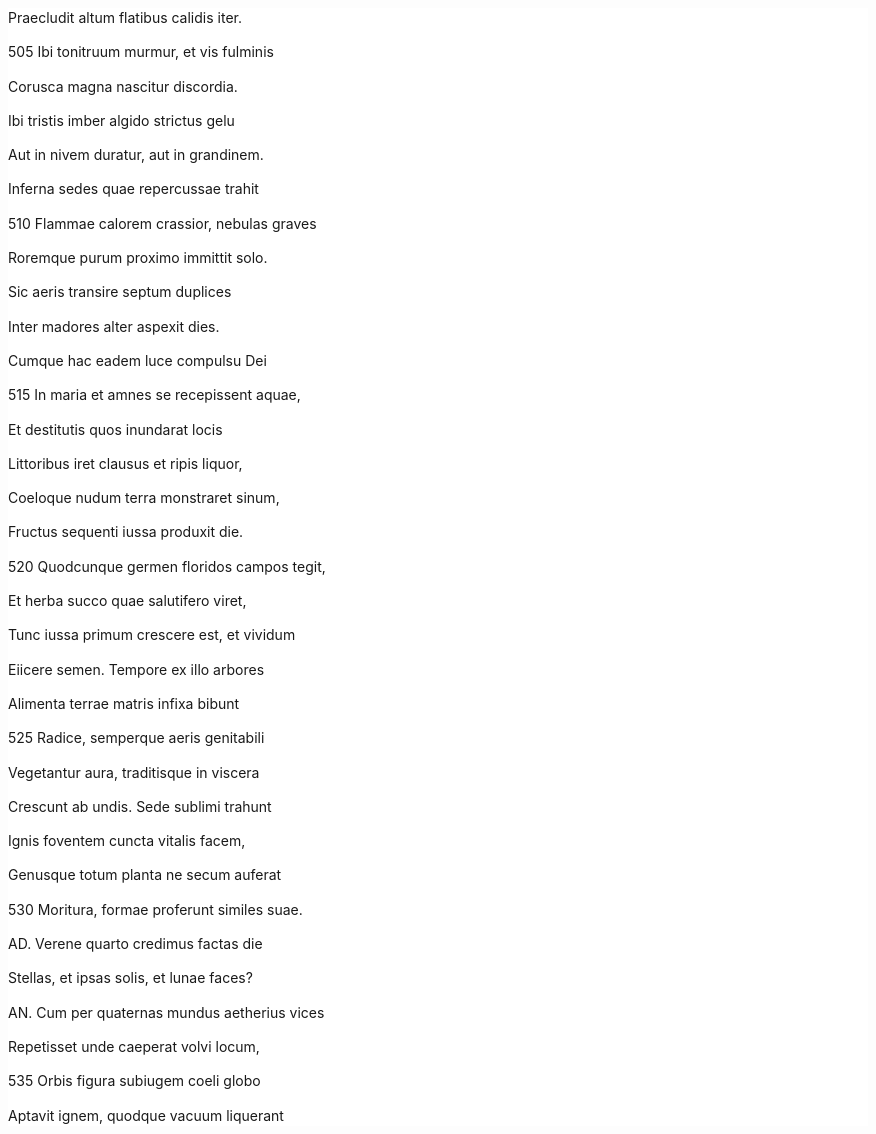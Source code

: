 Praecludit altum flatibus calidis iter.

505 Ibi tonitruum murmur, et vis fulminis

Corusca magna nascitur discordia.

Ibi tristis imber algido strictus gelu

Aut in nivem duratur, aut in grandinem.

Inferna sedes quae repercussae trahit

510 Flammae calorem crassior, nebulas graves

Roremque purum proximo immittit solo.

Sic aeris transire septum duplices

Inter madores alter aspexit dies.

Cumque hac eadem luce compulsu Dei

515 In maria et amnes se recepissent aquae,

Et destitutis quos inundarat locis

Littoribus iret clausus et ripis liquor,

Coeloque nudum terra monstraret sinum,

Fructus sequenti iussa produxit die.

520 Quodcunque germen floridos campos tegit,

Et herba succo quae salutifero viret,

Tunc iussa primum crescere est, et vividum

Eiicere semen. Tempore ex illo arbores

Alimenta terrae matris infixa bibunt

525 Radice, semperque aeris genitabili

Vegetantur aura, traditisque in viscera

Crescunt ab undis. Sede sublimi trahunt

Ignis foventem cuncta vitalis facem,

Genusque totum planta ne secum auferat

530 Moritura, formae proferunt similes suae.

AD. Verene quarto credimus factas die

Stellas, et ipsas solis, et lunae faces?

AN. Cum per quaternas mundus aetherius vices

Repetisset unde caeperat volvi locum,

535 Orbis figura subiugem coeli globo

Aptavit ignem, quodque vacuum liquerant
